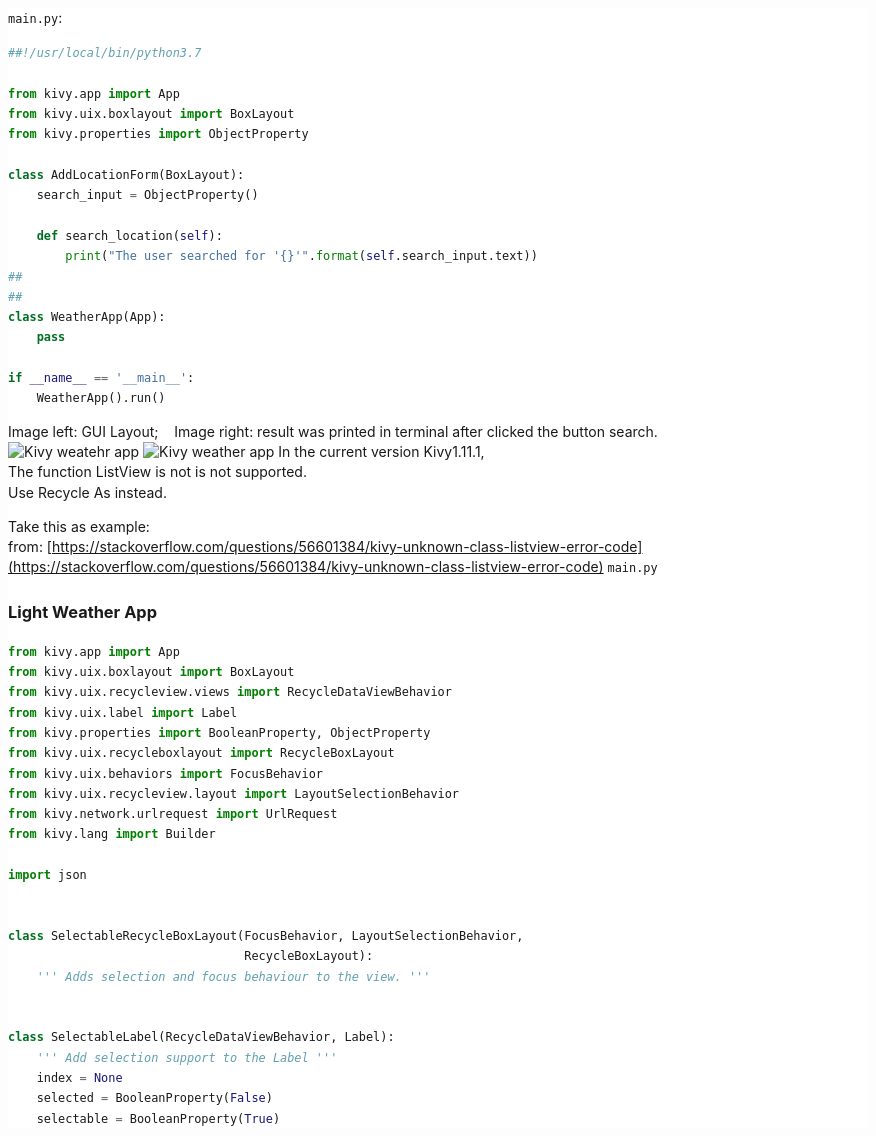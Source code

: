 ```bash
```

`main.py`:
```python
##!/usr/local/bin/python3.7

from kivy.app import App
from kivy.uix.boxlayout import BoxLayout
from kivy.properties import ObjectProperty

class AddLocationForm(BoxLayout):
    search_input = ObjectProperty()

    def search_location(self):
        print("The user searched for '{}'".format(self.search_input.text))
##
##
class WeatherApp(App):
    pass

if __name__ == '__main__':
    WeatherApp().run()

```

Image left: GUI Layout;    Image right: result was printed in terminal after clicked the button search. <br />
![Kivy weatehr app](https://s1.ax1x.com/2020/06/22/NYEHPI.png)
![Kivy weather app](https://s1.ax1x.com/2020/06/22/NYV6eg.png)
In the current version Kivy1.11.1,<br />The function ListView is not is not supported.  <br />Use Recycle As instead.

Take this as example:<br />from: [https://stackoverflow.com/questions/56601384/kivy-unknown-class-listview-error-code](https://stackoverflow.com/questions/56601384/kivy-unknown-class-listview-error-code)
`main.py`

### Light Weather App
```python
from kivy.app import App
from kivy.uix.boxlayout import BoxLayout
from kivy.uix.recycleview.views import RecycleDataViewBehavior
from kivy.uix.label import Label
from kivy.properties import BooleanProperty, ObjectProperty
from kivy.uix.recycleboxlayout import RecycleBoxLayout
from kivy.uix.behaviors import FocusBehavior
from kivy.uix.recycleview.layout import LayoutSelectionBehavior
from kivy.network.urlrequest import UrlRequest
from kivy.lang import Builder

import json


class SelectableRecycleBoxLayout(FocusBehavior, LayoutSelectionBehavior,
                                 RecycleBoxLayout):
    ''' Adds selection and focus behaviour to the view. '''


class SelectableLabel(RecycleDataViewBehavior, Label):
    ''' Add selection support to the Label '''
    index = None
    selected = BooleanProperty(False)
    selectable = BooleanProperty(True)
```